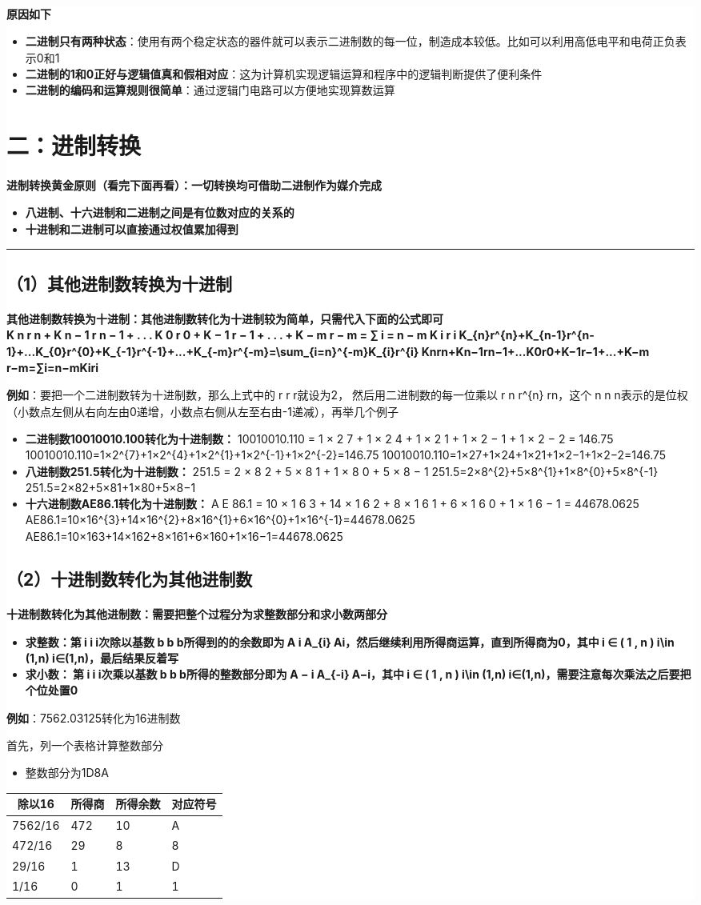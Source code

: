 **原因如下**

- **二进制只有两种状态**：使用有两个稳定状态的器件就可以表示二进制数的每一位，制造成本较低。比如可以利用高低电平和电荷正负表示0和1
- **二进制的1和0正好与逻辑值真和假相对应**：这为计算机实现逻辑运算和程序中的逻辑判断提供了便利条件
- **二进制的编码和运算规则很简单**：通过逻辑门电路可以方便地实现算数运算

# 二：进制转换

**进制转换黄金原则（看完下面再看）：一切转换均可借助二进制作为媒介完成**

- **八进制、十六进制和二进制之间是有位数对应的关系的**
- **十进制和二进制可以直接通过权值累加得到**

---

## （1）其他进制数转换为十进制

**其他进制数转换为十进制：其他进制数转化为十进制较为简单，只需代入下面的公式即可  
K n r n + K n − 1 r n − 1 + . . . K 0 r 0 + K − 1 r − 1 + . . . + K − m r − m = ∑ i = n − m K i r i K\_\{n\}r\^\{n\}+K\_\{n-1\}r\^\{n-1\}+...K\_\{0\}r\^\{0\}+K\_\{-1\}r\^\{-1\}+...+K\_\{-m\}r\^\{-m\}=\\sum\_\{i=n\}\^\{-m\}K\_\{i\}r\^\{i\} Kn​rn+Kn−1​rn−1+...K0​r0+K−1​r−1+...+K−m​r−m\=∑i\=n−m​Ki​ri**

**例如**：要把一个二进制数转为十进制数，那么上式中的 r r r就设为2， 然后用二进制数的每一位乘以 r n r\^\{n\} rn，这个 n n n表示的是位权（小数点左侧从右向左由0递增，小数点右侧从左至右由-1递减），再举几个例子

- **二进制数10010010.100转化为十进制数：** 10010010.110 = 1 × 2 7 + 1 × 2 4 + 1 × 2 1 + 1 × 2 − 1 + 1 × 2 − 2 = 146.75 10010010.110=1×2\^\{7\}+1×2\^\{4\}+1×2\^\{1\}+1×2\^\{-1\}+1×2\^\{-2\}=146.75 10010010.110\=1×27+1×24+1×21+1×2−1+1×2−2\=146.75
- **八进制数251.5转化为十进制数：** 251.5 = 2 × 8 2 + 5 × 8 1 + 1 × 8 0 + 5 × 8 − 1 251.5=2×8\^\{2\}+5×8\^\{1\}+1×8\^\{0\}+5×8\^\{-1\} 251.5\=2×82+5×81+1×80+5×8−1
- **十六进制数AE86.1转化为十进制数：** A E 86.1 = 10 × 1 6 3 + 14 × 1 6 2 + 8 × 1 6 1 + 6 × 1 6 0 + 1 × 1 6 − 1 = 44678.0625 AE86.1=10×16\^\{3\}+14×16\^\{2\}+8×16\^\{1\}+6×16\^\{0\}+1×16\^\{-1\}=44678.0625 AE86.1\=10×163+14×162+8×161+6×160+1×16−1\=44678.0625

## （2）十进制数转化为其他进制数

**十进制数转化为其他进制数：需要把整个过程分为求整数部分和求小数两部分**

- **求整数：第 i i i次除以基数 b b b所得到的的余数即为 A i A\_\{i\} Ai​，然后继续利用所得商运算，直到所得商为0，其中 i ∈ \( 1 , n \) i\\in \(1,n\) i∈\(1,n\)，最后结果反着写**
- **求小数： 第 i i i次乘以基数 b b b所得的整数部分即为 A − i A\_\{-i\} A−i​，其中 i ∈ \( 1 , n \) i\\in \(1,n\) i∈\(1,n\)，需要注意每次乘法之后要把个位处置0**

**例如**：7562.03125转化为16进制数

首先，列一个表格计算整数部分

- 整数部分为1D8A

| 除以16 | 所得商 | 所得余数 | 对应符号 |
| --- | --- | --- | --- |
| 7562/16 | 472 | 10 | A |
| 472/16 | 29 | 8 | 8 |
| 29/16 | 1 | 13 | D |
| 1/16 | 0 | 1 | 1 |
